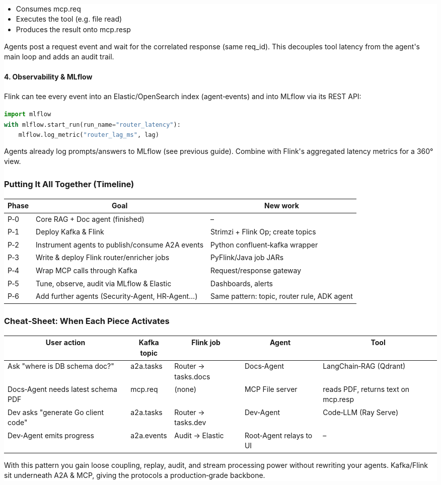- Consumes mcp.req
- Executes the tool (e.g. file read)
- Produces the result onto mcp.resp

Agents post a request event and wait for the correlated response (same req_id). This decouples tool latency from the agent's main loop and adds an audit trail.

#### 4. Observability & MLflow

Flink can tee every event into an Elastic/OpenSearch index (agent‑events) and into MLflow via its REST API:

```python
import mlflow
with mlflow.start_run(run_name="router_latency"):
    mlflow.log_metric("router_lag_ms", lag)
```

Agents already log prompts/answers to MLflow (see previous guide). Combine with Flink's aggregated latency metrics for a 360° view.

### Putting It All Together (Timeline)

| Phase | Goal | New work |
|-------|------|----------|
| P‑0 | Core RAG + Doc agent (finished) | – |
| P‑1 | Deploy Kafka & Flink | Strimzi + Flink Op; create topics |
| P‑2 | Instrument agents to publish/consume A2A events | Python confluent‑kafka wrapper |
| P‑3 | Write & deploy Flink router/enricher jobs | PyFlink/Java job JARs |
| P‑4 | Wrap MCP calls through Kafka | Request/response gateway |
| P‑5 | Tune, observe, audit via MLflow & Elastic | Dashboards, alerts |
| P‑6 | Add further agents (Security‑Agent, HR‑Agent…) | Same pattern: topic, router rule, ADK agent |

### Cheat‑Sheet: When Each Piece Activates

| User action | Kafka topic | Flink job | Agent | Tool |
|-------------|-------------|-----------|-------|------|
| Ask "where is DB schema doc?" | a2a.tasks | Router → tasks.docs | Docs‑Agent | LangChain‑RAG (Qdrant) |
| Docs‑Agent needs latest schema PDF | mcp.req | (none) | MCP File server | reads PDF, returns text on mcp.resp |
| Dev asks "generate Go client code" | a2a.tasks | Router → tasks.dev | Dev‑Agent | Code‑LLM (Ray Serve) |
| Dev‑Agent emits progress | a2a.events | Audit → Elastic | Root‑Agent relays to UI | – |

With this pattern you gain loose coupling, replay, audit, and stream processing power without rewriting your agents. Kafka/Flink sit underneath A2A & MCP, giving the protocols a production‑grade backbone.
